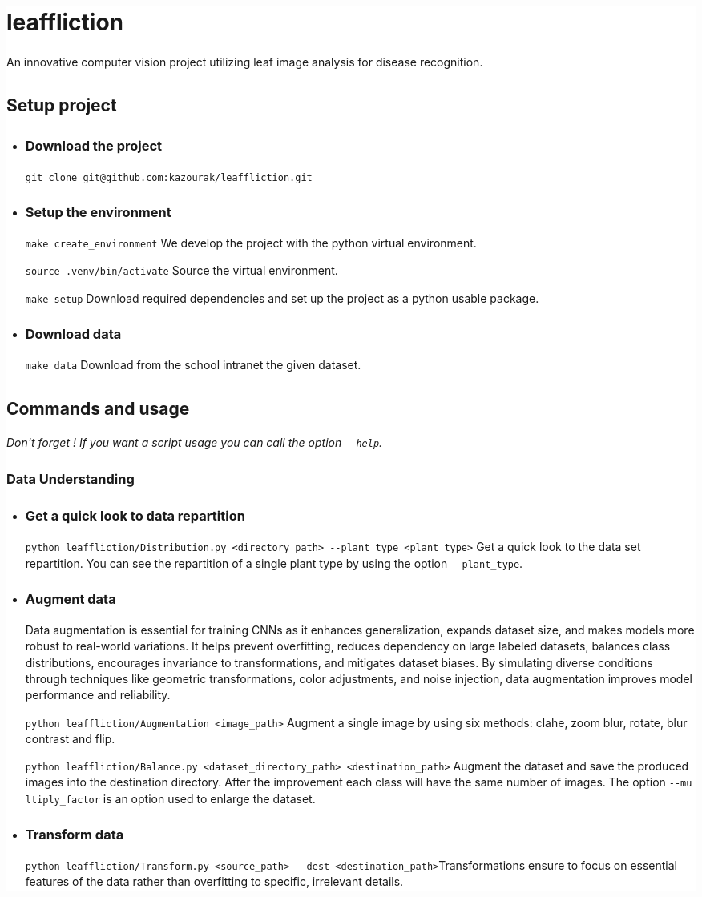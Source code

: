 
# leaffliction

An innovative computer vision project utilizing leaf image analysis for disease recognition.

## Setup project

- ### Download the project
    `git clone git@github.com:kazourak/leaffliction.git`

- ### Setup the environment
    `make create_environment` We develop the project with the python virtual environment.

    `source .venv/bin/activate` Source the virtual environment.

    `make setup` Download required dependencies and set up the project as a python usable package.

- ### Download data
    `make data` Download from the school intranet the given dataset.

## Commands and usage
_Don't forget ! If you want a script usage you can call the option `--help`._

### Data Understanding

- ### Get a quick look to data repartition
    `python leaffliction/Distribution.py <directory_path> --plant_type <plant_type>` Get a quick look to the
    data set repartition. You can see the repartition of a single plant type by using the option `--plant_type`.

- ### Augment data
    Data augmentation is essential for training CNNs as it enhances generalization, expands dataset size, and makes
    models more robust to real-world variations. It helps prevent overfitting, reduces dependency on large labeled
    datasets, balances class distributions, encourages invariance to transformations, and mitigates dataset biases.
    By simulating diverse conditions through techniques like geometric transformations, color adjustments, and noise
    injection, data augmentation improves model performance and reliability.

    `python leaffliction/Augmentation <image_path>` Augment a single image by using six methods:
    clahe, zoom blur, rotate, blur contrast and flip.
    
    `python leaffliction/Balance.py <dataset_directory_path> <destination_path>` Augment the dataset
     and save the produced images into the destination directory. After the improvement each class will have the same
     number of images. The option `--multiply_factor` is an option used to enlarge the dataset.

- ### Transform data
    `python leaffliction/Transform.py <source_path> --dest <destination_path>`Transformations ensure to focus on
    essential features of the data rather than overfitting to specific, irrelevant details.
